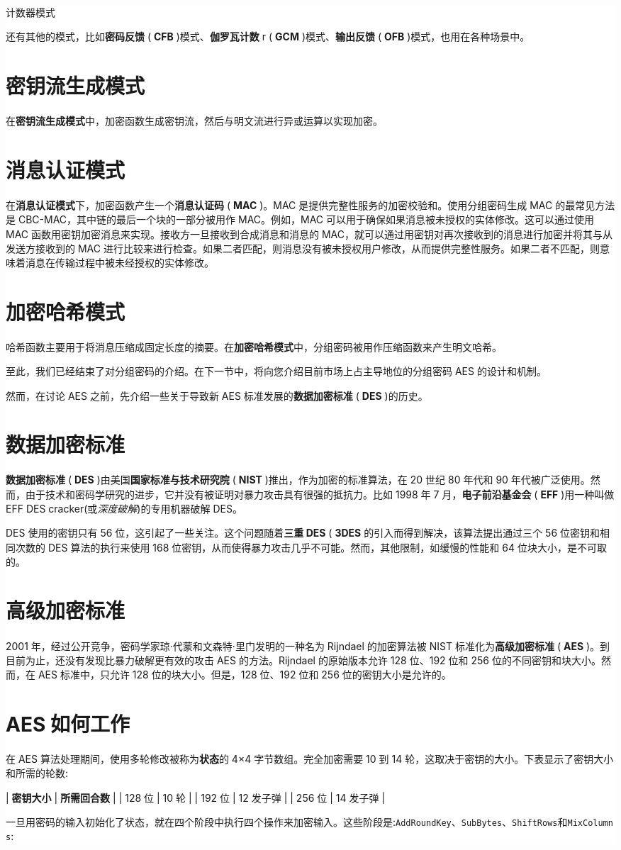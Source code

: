 计数器模式

还有其他的模式，比如**密码反馈** ( **CFB** )模式、**伽罗瓦计数** r ( **GCM** )模式、**输出反馈** ( **OFB** )模式，也用在各种场景中。

# 密钥流生成模式

在**密钥流生成模式**中，加密函数生成密钥流，然后与明文流进行异或运算以实现加密。

# 消息认证模式

在**消息认证模式**下，加密函数产生一个**消息认证码** ( **MAC** )。MAC 是提供完整性服务的加密校验和。使用分组密码生成 MAC 的最常见方法是 CBC-MAC，其中链的最后一个块的一部分被用作 MAC。例如，MAC 可以用于确保如果消息被未授权的实体修改。这可以通过使用 MAC 函数用密钥加密消息来实现。接收方一旦接收到合成消息和消息的 MAC，就可以通过用密钥对再次接收到的消息进行加密并将其与从发送方接收到的 MAC 进行比较来进行检查。如果二者匹配，则消息没有被未授权用户修改，从而提供完整性服务。如果二者不匹配，则意味着消息在传输过程中被未经授权的实体修改。

# 加密哈希模式

哈希函数主要用于将消息压缩成固定长度的摘要。在**加密哈希模式**中，分组密码被用作压缩函数来产生明文哈希。

至此，我们已经结束了对分组密码的介绍。在下一节中，将向您介绍目前市场上占主导地位的分组密码 AES 的设计和机制。

然而，在讨论 AES 之前，先介绍一些关于导致新 AES 标准发展的**数据加密标准** ( **DES** )的历史。

# 数据加密标准

**数据加密标准** ( **DES** )由美国**国家标准与技术研究院** ( **NIST** )推出，作为加密的标准算法，在 20 世纪 80 年代和 90 年代被广泛使用。然而，由于技术和密码学研究的进步，它并没有被证明对暴力攻击具有很强的抵抗力。比如 1998 年 7 月，**电子前沿基金会** ( **EFF** )用一种叫做 EFF DES cracker(或*深度破解*)的专用机器破解 DES。

DES 使用的密钥只有 56 位，这引起了一些关注。这个问题随着**三重 DES** ( **3DES** 的引入而得到解决，该算法提出通过三个 56 位密钥和相同次数的 DES 算法的执行来使用 168 位密钥，从而使得暴力攻击几乎不可能。然而，其他限制，如缓慢的性能和 64 位块大小，是不可取的。

# 高级加密标准

2001 年，经过公开竞争，密码学家琼·代蒙和文森特·里门发明的一种名为 Rijndael 的加密算法被 NIST 标准化为**高级加密标准** ( **AES** )。到目前为止，还没有发现比暴力破解更有效的攻击 AES 的方法。Rijndael 的原始版本允许 128 位、192 位和 256 位的不同密钥和块大小。然而，在 AES 标准中，只允许 128 位的块大小。但是，128 位、192 位和 256 位的密钥大小是允许的。

# AES 如何工作

在 AES 算法处理期间，使用多轮修改被称为**状态**的 4×4 字节数组。完全加密需要 10 到 14 轮，这取决于密钥的大小。下表显示了密钥大小和所需的轮数:

| **密钥大小** | **所需回合数** |
| 128 位 | 10 轮 |
| 192 位 | 12 发子弹 |
| 256 位 | 14 发子弹 |

一旦用密码的输入初始化了状态，就在四个阶段中执行四个操作来加密输入。这些阶段是:`AddRoundKey`、`SubBytes`、`ShiftRows`和`MixColumns`:
